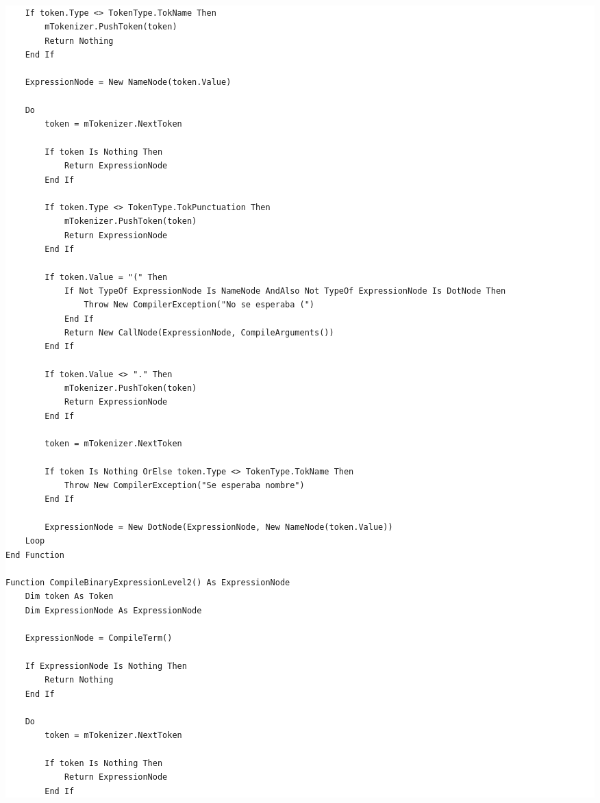         If token.Type <> TokenType.TokName Then
            mTokenizer.PushToken(token)
            Return Nothing
        End If

        ExpressionNode = New NameNode(token.Value)

        Do
            token = mTokenizer.NextToken

            If token Is Nothing Then
                Return ExpressionNode
            End If

            If token.Type <> TokenType.TokPunctuation Then
                mTokenizer.PushToken(token)
                Return ExpressionNode
            End If

            If token.Value = "(" Then
                If Not TypeOf ExpressionNode Is NameNode AndAlso Not TypeOf ExpressionNode Is DotNode Then
                    Throw New CompilerException("No se esperaba (")
                End If
                Return New CallNode(ExpressionNode, CompileArguments())
            End If

            If token.Value <> "." Then
                mTokenizer.PushToken(token)
                Return ExpressionNode
            End If

            token = mTokenizer.NextToken

            If token Is Nothing OrElse token.Type <> TokenType.TokName Then
                Throw New CompilerException("Se esperaba nombre")
            End If

            ExpressionNode = New DotNode(ExpressionNode, New NameNode(token.Value))
        Loop
    End Function

    Function CompileBinaryExpressionLevel2() As ExpressionNode
        Dim token As Token
        Dim ExpressionNode As ExpressionNode

        ExpressionNode = CompileTerm()

        If ExpressionNode Is Nothing Then
            Return Nothing
        End If

        Do
            token = mTokenizer.NextToken

            If token Is Nothing Then
                Return ExpressionNode
            End If
